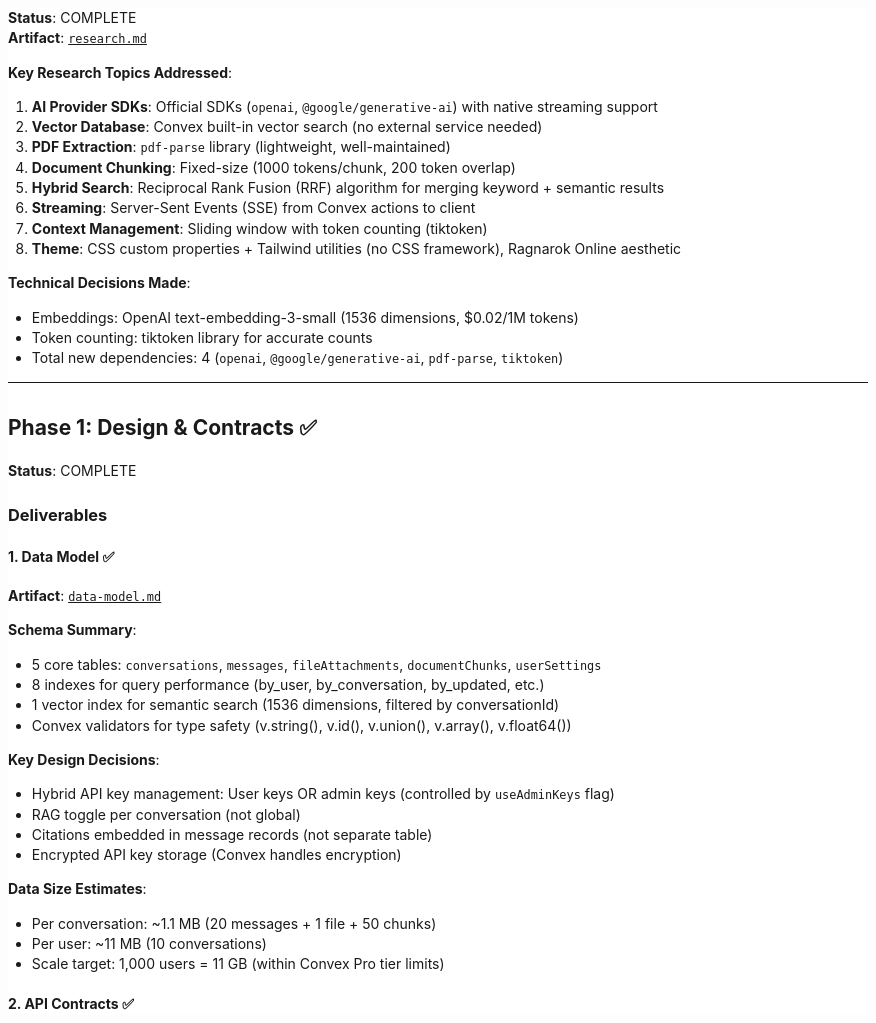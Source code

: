 **Status**: COMPLETE  
**Artifact**: [`research.md`](./research.md)

**Key Research Topics Addressed**:

1. **AI Provider SDKs**: Official SDKs (`openai`, `@google/generative-ai`) with native streaming support
2. **Vector Database**: Convex built-in vector search (no external service needed)
3. **PDF Extraction**: `pdf-parse` library (lightweight, well-maintained)
4. **Document Chunking**: Fixed-size (1000 tokens/chunk, 200 token overlap)
5. **Hybrid Search**: Reciprocal Rank Fusion (RRF) algorithm for merging keyword + semantic results
6. **Streaming**: Server-Sent Events (SSE) from Convex actions to client
7. **Context Management**: Sliding window with token counting (tiktoken)
8. **Theme**: CSS custom properties + Tailwind utilities (no CSS framework), Ragnarok Online aesthetic

**Technical Decisions Made**:

- Embeddings: OpenAI text-embedding-3-small (1536 dimensions, $0.02/1M tokens)
- Token counting: tiktoken library for accurate counts
- Total new dependencies: 4 (`openai`, `@google/generative-ai`, `pdf-parse`, `tiktoken`)

---

## Phase 1: Design & Contracts ✅

**Status**: COMPLETE

### Deliverables

#### 1. Data Model ✅

**Artifact**: [`data-model.md`](./data-model.md)

**Schema Summary**:

- 5 core tables: `conversations`, `messages`, `fileAttachments`, `documentChunks`, `userSettings`
- 8 indexes for query performance (by_user, by_conversation, by_updated, etc.)
- 1 vector index for semantic search (1536 dimensions, filtered by conversationId)
- Convex validators for type safety (v.string(), v.id(), v.union(), v.array(), v.float64())

**Key Design Decisions**:

- Hybrid API key management: User keys OR admin keys (controlled by `useAdminKeys` flag)
- RAG toggle per conversation (not global)
- Citations embedded in message records (not separate table)
- Encrypted API key storage (Convex handles encryption)

**Data Size Estimates**:

- Per conversation: ~1.1 MB (20 messages + 1 file + 50 chunks)
- Per user: ~11 MB (10 conversations)
- Scale target: 1,000 users = 11 GB (within Convex Pro tier limits)

#### 2. API Contracts ✅
